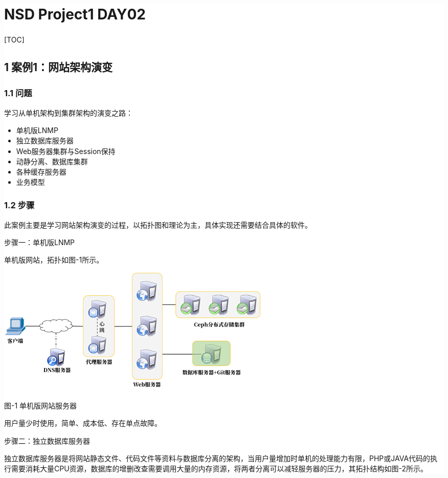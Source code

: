 # NSD Project1 DAY02

[TOC]

## 1 案例1：网站架构演变

### 1.1 问题

学习从单机架构到集群架构的演变之路：

- 单机版LNMP
- 独立数据库服务器
- Web服务器集群与Session保持
- 动静分离、数据库集群
- 各种缓存服务器
- 业务模型

### 1.2 步骤

此案例主要是学习网站架构演变的过程，以拓扑图和理论为主，具体实现还需要结合具体的软件。

步骤一：单机版LNMP

单机版网站，拓扑如图-1所示。

![img](image001.png)

图-1 单机版网站服务器

用户量少时使用，简单、成本低、存在单点故障。

步骤二：独立数据库服务器

独立数据库服务器是将网站静态文件、代码文件等资料与数据库分离的架构，当用户量增加时单机的处理能力有限，PHP或JAVA代码的执行需要消耗大量CPU资源，数据库的增删改查需要调用大量的内存资源，将两者分离可以减轻服务器的压力，其拓扑结构如图-2所示。
